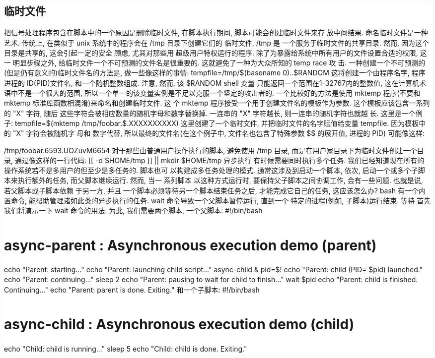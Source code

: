 ## 临时文件
把信号处理程序包含在脚本中的一个原因是删除临时文件, 在脚本执行期间, 脚本可能会创建临时文件来存
放中间结果.  命名临时文件是一种艺术. 传统上, 在类似于 unix 系统中的程序会在 /tmp 目录下创建它们的
临时文件, /tmp 是 一个服务于临时文件的共享目录. 然而, 因为这个目录是共享的, 这会引起一定的安全
顾虑, 尤其对那些用 超级用户特权运行的程序. 除了为暴露给系统中所有用户的文件设置合适的权限, 这一
明显步骤之外,  给临时文件一个不可预测的文件名是很重要的. 这就避免了一种为大众所知的 temp race 攻
击.  一种创建一个不可预测的(但是仍有意义的)临时文件名的方法是, 做一些像这样的事情:
tempfile=/tmp/$(basename $0).$.$RANDOM
这将创建一个由程序名字, 程序进程的 ID(PID)文件名, 和一个随机整数组成. 注意, 然而, 该
$RANDOM shell 变量 只能返回一个范围在1-32767内的整数值, 这在计算机术语中不是一个很大的范围,
所以一个单一的该变量实例是不足以克服一个坚定的攻击者的.
一个比较好的方法是使用 mktemp 程序(不要和 mktemp 标准库函数相混淆)来命名和创建临时文件.  这
个 mktemp 程序接受一个用于创建文件名的模板作为参数. 这个模板应该包含一系列的 "X" 字符,  随后
这些字符会被相应数量的随机字母和数字替换掉. 一连串的 "X" 字符越长, 则一连串的随机字符也就越
长.  这里是一个例子:
tempfile=$(mktemp /tmp/foobar.$.XXXXXXXXXX)
这里创建了一个临时文件, 并把临时文件的名字赋值给变量 tempfile. 因为模板中的 "X" 字符会被随机字
母和 数字代替, 所以最终的文件名(在这个例子中, 文件名也包含了特殊参数 $$ 的展开值, 进程的 PID)
可能像这样:

/tmp/foobar.6593.UOZuvM6654
对于那些由普通用户操作执行的脚本, 避免使用 /tmp 目录, 而是在用户家目录下为临时文件创建一个目
录,  通过像这样的一行代码:
[[ -d $HOME/tmp ]] || mkdir $HOME/tmp
异步执行
有时候需要同时执行多个任务. 我们已经知道现在所有的操作系统若不是多用户的但至少是多任务的.  脚本也可
以构建成多任务处理的模式.
通常这涉及到启动一个脚本, 依次, 启动一个或多个子脚本来执行额外的任务, 而父脚本继续运行. 然而, 当一
系列脚本 以这种方式运行时, 要保持父子脚本之间协调工作, 会有一些问题. 也就是说, 若父脚本或子脚本依赖
于另一方, 并且 一个脚本必须等待另一个脚本结束任务之后, 才能完成它自己的任务, 这应该怎么办?
bash 有一个内置命令, 能帮助管理诸如此类的异步执行的任务. wait 命令导致一个父脚本暂停运行, 直到一个
特定的进程(例如, 子脚本)运行结束.
等待
首先我们将演示一下 wait 命令的用法. 为此, 我们需要两个脚本, 一个父脚本:
#!/bin/bash
# async-parent : Asynchronous execution demo (parent)
echo "Parent: starting..."
echo "Parent: launching child script..."
async-child &
pid=$!
echo "Parent: child (PID= $pid) launched."
echo "Parent: continuing..."
sleep 2
echo "Parent: pausing to wait for child to finish..."
wait $pid
echo "Parent: child is finished. Continuing..."
echo "Parent: parent is done. Exiting."
和一个子脚本:
#!/bin/bash
# async-child : Asynchronous execution demo (child)
echo "Child: child is running..."
sleep 5
echo "Child: child is done. Exiting."
